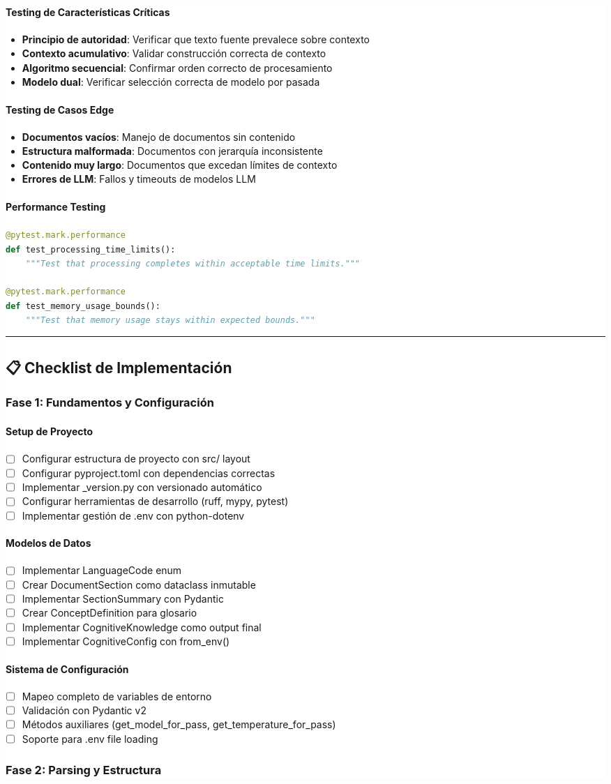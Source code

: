 #### **Testing de Características Críticas**
- **Principio de autoridad**: Verificar que texto fuente prevalece sobre contexto
- **Contexto acumulativo**: Validar construcción correcta de contexto
- **Algoritmo secuencial**: Confirmar orden correcto de procesamiento
- **Modelo dual**: Verificar selección correcta de modelo por pasada

#### **Testing de Casos Edge**
- **Documentos vacíos**: Manejo de documentos sin contenido
- **Estructura malformada**: Documentos con jerarquía inconsistente
- **Contenido muy largo**: Documentos que excedan límites de contexto
- **Errores de LLM**: Fallos y timeouts de modelos LLM

#### **Performance Testing**
```python
@pytest.mark.performance
def test_processing_time_limits():
    """Test that processing completes within acceptable time limits."""
    
@pytest.mark.performance
def test_memory_usage_bounds():
    """Test that memory usage stays within expected bounds."""
```

---

## 📋 Checklist de Implementación

### Fase 1: Fundamentos y Configuración

#### **Setup de Proyecto**
- [ ] Configurar estructura de proyecto con src/ layout
- [ ] Configurar pyproject.toml con dependencias correctas
- [ ] Implementar _version.py con versionado automático
- [ ] Configurar herramientas de desarrollo (ruff, mypy, pytest)
- [ ] Implementar gestión de .env con python-dotenv

#### **Modelos de Datos**
- [ ] Implementar LanguageCode enum
- [ ] Crear DocumentSection como dataclass inmutable
- [ ] Implementar SectionSummary con Pydantic
- [ ] Crear ConceptDefinition para glosario
- [ ] Implementar CognitiveKnowledge como output final
- [ ] Implementar CognitiveConfig con from_env()

#### **Sistema de Configuración**
- [ ] Mapeo completo de variables de entorno
- [ ] Validación con Pydantic v2
- [ ] Métodos auxiliares (get_model_for_pass, get_temperature_for_pass)
- [ ] Soporte para .env file loading

### Fase 2: Parsing y Estructura
